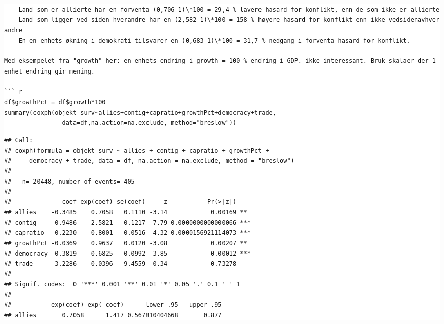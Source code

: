```
-   Land som er allierte har en forventa (0,706-1)\*100 = 29,4 % lavere hasard for konflikt, enn de som ikke er allierte
-   Land som ligger ved siden hverandre har en (2,582-1)\*100 = 158 % høyere hasard for konflikt enn ikke-vedsidenavhverandre
-   En en-enhets-økning i demokrati tilsvarer en (0,683-1)\*100 = 31,7 % nedgang i forventa hasard for konflikt.

Med eksempelet fra "growth" her: en enhets endring i growth = 100 % endring i GDP. ikke interessant. Bruk skalaer der 1 enhet endring gir mening.

``` r
df$growthPct = df$growth*100
summary(coxph(objekt_surv~allies+contig+capratio+growthPct+democracy+trade,
                data=df,na.action=na.exclude, method="breslow"))
```

    ## Call:
    ## coxph(formula = objekt_surv ~ allies + contig + capratio + growthPct + 
    ##     democracy + trade, data = df, na.action = na.exclude, method = "breslow")
    ## 
    ##   n= 20448, number of events= 405 
    ## 
    ##              coef exp(coef) se(coef)     z           Pr(>|z|)    
    ## allies    -0.3485    0.7058   0.1110 -3.14            0.00169 ** 
    ## contig     0.9486    2.5821   0.1217  7.79 0.0000000000000066 ***
    ## capratio  -0.2230    0.8001   0.0516 -4.32 0.0000156921114073 ***
    ## growthPct -0.0369    0.9637   0.0120 -3.08            0.00207 ** 
    ## democracy -0.3819    0.6825   0.0992 -3.85            0.00012 ***
    ## trade     -3.2286    0.0396   9.4559 -0.34            0.73278    
    ## ---
    ## Signif. codes:  0 '***' 0.001 '**' 0.01 '*' 0.05 '.' 0.1 ' ' 1
    ## 
    ##           exp(coef) exp(-coef)      lower .95   upper .95
    ## allies       0.7058      1.417 0.567810404668       0.877